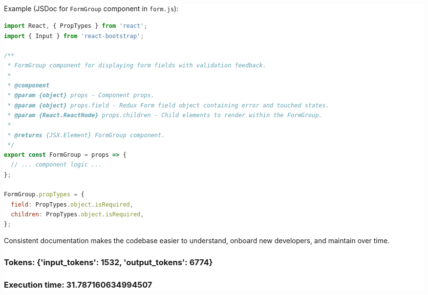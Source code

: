 Example (JSDoc for `FormGroup` component in `form.js`):
```js
import React, { PropTypes } from 'react';
import { Input } from 'react-bootstrap';

/**
 * FormGroup component for displaying form fields with validation feedback.
 *
 * @component
 * @param {object} props - Component props.
 * @param {object} props.field - Redux Form field object containing error and touched states.
 * @param {React.ReactNode} props.children - Child elements to render within the FormGroup.
 *
 * @returns {JSX.Element} FormGroup component.
 */
export const FormGroup = props => {
  // ... component logic ...
};

FormGroup.propTypes = {
  field: PropTypes.object.isRequired,
  children: PropTypes.object.isRequired,
};
```
Consistent documentation makes the codebase easier to understand, onboard new developers, and maintain over time.

### Tokens: {'input_tokens': 1532, 'output_tokens': 6774}
### Execution time: 31.787160634994507
